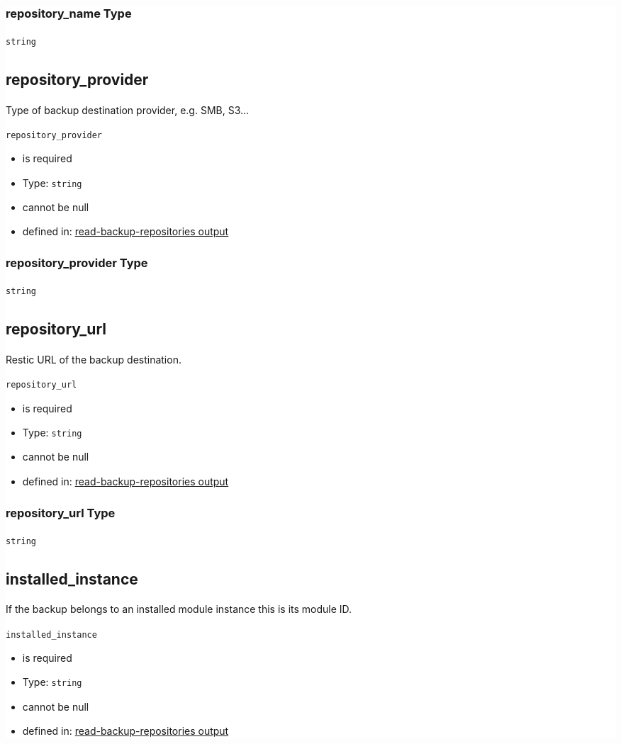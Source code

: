 ### repository\_name Type

`string`

## repository\_provider

Type of backup destination provider, e.g. SMB, S3...

`repository_provider`

* is required

* Type: `string`

* cannot be null

* defined in: [read-backup-repositories output](read-backup-repositories-output-items-properties-repository_provider.md "http://schema.nethserver.org/cluster/read-backup-repositories-output.json#/items/properties/repository_provider")

### repository\_provider Type

`string`

## repository\_url

Restic URL of the backup destination.

`repository_url`

* is required

* Type: `string`

* cannot be null

* defined in: [read-backup-repositories output](read-backup-repositories-output-items-properties-repository_url.md "http://schema.nethserver.org/cluster/read-backup-repositories-output.json#/items/properties/repository_url")

### repository\_url Type

`string`

## installed\_instance

If the backup belongs to an installed module instance this is its module ID.

`installed_instance`

* is required

* Type: `string`

* cannot be null

* defined in: [read-backup-repositories output](read-backup-repositories-output-items-properties-installed_instance.md "http://schema.nethserver.org/cluster/read-backup-repositories-output.json#/items/properties/installed_instance")
